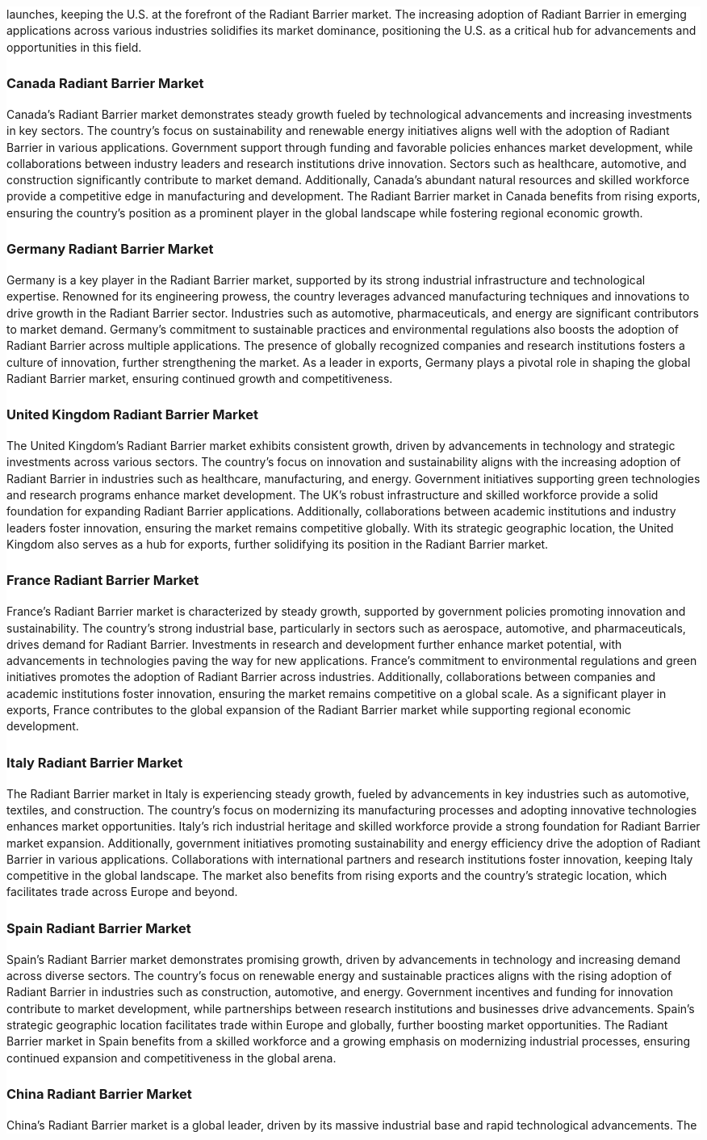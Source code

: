 launches, keeping the U.S. at the forefront of the Radiant Barrier market. The increasing adoption of Radiant Barrier in emerging applications across various industries solidifies its market dominance, positioning the U.S. as a critical hub for advancements and opportunities in this field.</p><h3>Canada Radiant Barrier Market</h3><p>Canada&rsquo;s Radiant Barrier market demonstrates steady growth fueled by technological advancements and increasing investments in key sectors. The country&rsquo;s focus on sustainability and renewable energy initiatives aligns well with the adoption of Radiant Barrier in various applications. Government support through funding and favorable policies enhances market development, while collaborations between industry leaders and research institutions drive innovation. Sectors such as healthcare, automotive, and construction significantly contribute to market demand. Additionally, Canada&rsquo;s abundant natural resources and skilled workforce provide a competitive edge in manufacturing and development. The Radiant Barrier market in Canada benefits from rising exports, ensuring the country&rsquo;s position as a prominent player in the global landscape while fostering regional economic growth.</p><h3>Germany Radiant Barrier Market</h3><p>Germany is a key player in the Radiant Barrier market, supported by its strong industrial infrastructure and technological expertise. Renowned for its engineering prowess, the country leverages advanced manufacturing techniques and innovations to drive growth in the Radiant Barrier sector. Industries such as automotive, pharmaceuticals, and energy are significant contributors to market demand. Germany&rsquo;s commitment to sustainable practices and environmental regulations also boosts the adoption of Radiant Barrier across multiple applications. The presence of globally recognized companies and research institutions fosters a culture of innovation, further strengthening the market. As a leader in exports, Germany plays a pivotal role in shaping the global Radiant Barrier market, ensuring continued growth and competitiveness.</p><h3>United Kingdom Radiant Barrier Market</h3><p>The United Kingdom&rsquo;s Radiant Barrier market exhibits consistent growth, driven by advancements in technology and strategic investments across various sectors. The country&rsquo;s focus on innovation and sustainability aligns with the increasing adoption of Radiant Barrier in industries such as healthcare, manufacturing, and energy. Government initiatives supporting green technologies and research programs enhance market development. The UK&rsquo;s robust infrastructure and skilled workforce provide a solid foundation for expanding Radiant Barrier applications. Additionally, collaborations between academic institutions and industry leaders foster innovation, ensuring the market remains competitive globally. With its strategic geographic location, the United Kingdom also serves as a hub for exports, further solidifying its position in the Radiant Barrier market.</p><h3>France Radiant Barrier Market</h3><p>France&rsquo;s Radiant Barrier market is characterized by steady growth, supported by government policies promoting innovation and sustainability. The country&rsquo;s strong industrial base, particularly in sectors such as aerospace, automotive, and pharmaceuticals, drives demand for Radiant Barrier. Investments in research and development further enhance market potential, with advancements in technologies paving the way for new applications. France&rsquo;s commitment to environmental regulations and green initiatives promotes the adoption of Radiant Barrier across industries. Additionally, collaborations between companies and academic institutions foster innovation, ensuring the market remains competitive on a global scale. As a significant player in exports, France contributes to the global expansion of the Radiant Barrier market while supporting regional economic development.</p><h3>Italy Radiant Barrier Market</h3><p>The Radiant Barrier market in Italy is experiencing steady growth, fueled by advancements in key industries such as automotive, textiles, and construction. The country&rsquo;s focus on modernizing its manufacturing processes and adopting innovative technologies enhances market opportunities. Italy&rsquo;s rich industrial heritage and skilled workforce provide a strong foundation for Radiant Barrier market expansion. Additionally, government initiatives promoting sustainability and energy efficiency drive the adoption of Radiant Barrier in various applications. Collaborations with international partners and research institutions foster innovation, keeping Italy competitive in the global landscape. The market also benefits from rising exports and the country&rsquo;s strategic location, which facilitates trade across Europe and beyond.</p><h3>Spain Radiant Barrier Market</h3><p>Spain&rsquo;s Radiant Barrier market demonstrates promising growth, driven by advancements in technology and increasing demand across diverse sectors. The country&rsquo;s focus on renewable energy and sustainable practices aligns with the rising adoption of Radiant Barrier in industries such as construction, automotive, and energy. Government incentives and funding for innovation contribute to market development, while partnerships between research institutions and businesses drive advancements. Spain&rsquo;s strategic geographic location facilitates trade within Europe and globally, further boosting market opportunities. The Radiant Barrier market in Spain benefits from a skilled workforce and a growing emphasis on modernizing industrial processes, ensuring continued expansion and competitiveness in the global arena.</p><h3>China Radiant Barrier Market</h3><p>China&rsquo;s Radiant Barrier market is a global leader, driven by its massive industrial base and rapid technological advancements. The